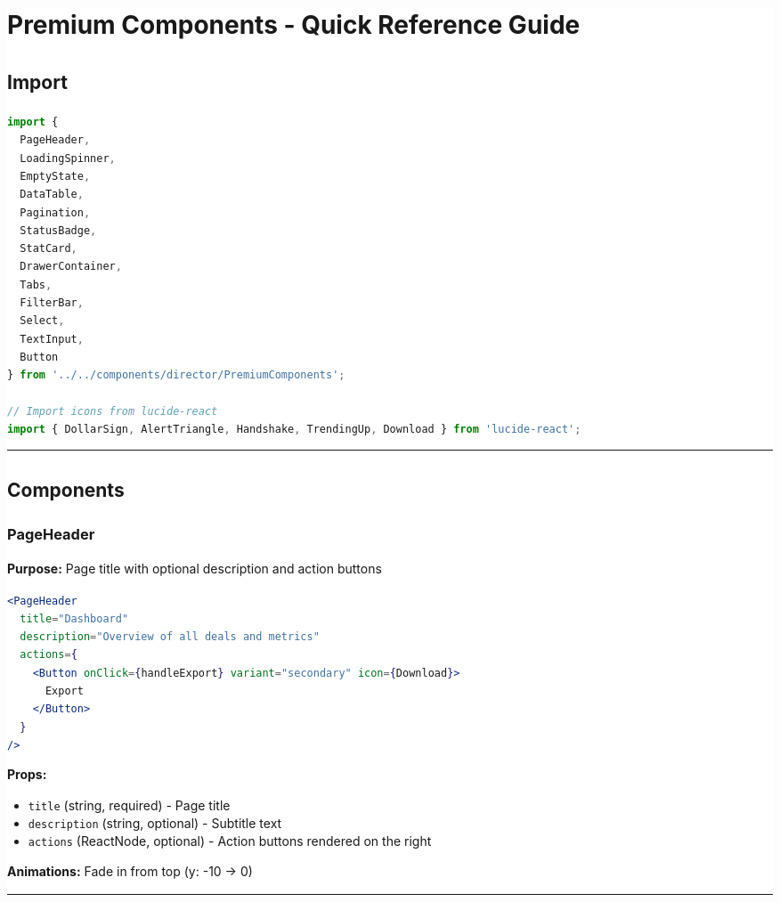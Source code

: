 # Premium Components - Quick Reference Guide

## Import

```jsx
import {
  PageHeader,
  LoadingSpinner,
  EmptyState,
  DataTable,
  Pagination,
  StatusBadge,
  StatCard,
  DrawerContainer,
  Tabs,
  FilterBar,
  Select,
  TextInput,
  Button
} from '../../components/director/PremiumComponents';

// Import icons from lucide-react
import { DollarSign, AlertTriangle, Handshake, TrendingUp, Download } from 'lucide-react';
```

---

## Components

### PageHeader
**Purpose:** Page title with optional description and action buttons

```jsx
<PageHeader
  title="Dashboard"
  description="Overview of all deals and metrics"
  actions={
    <Button onClick={handleExport} variant="secondary" icon={Download}>
      Export
    </Button>
  }
/>
```

**Props:**
- `title` (string, required) - Page title
- `description` (string, optional) - Subtitle text
- `actions` (ReactNode, optional) - Action buttons rendered on the right

**Animations:** Fade in from top (y: -10 → 0)

---